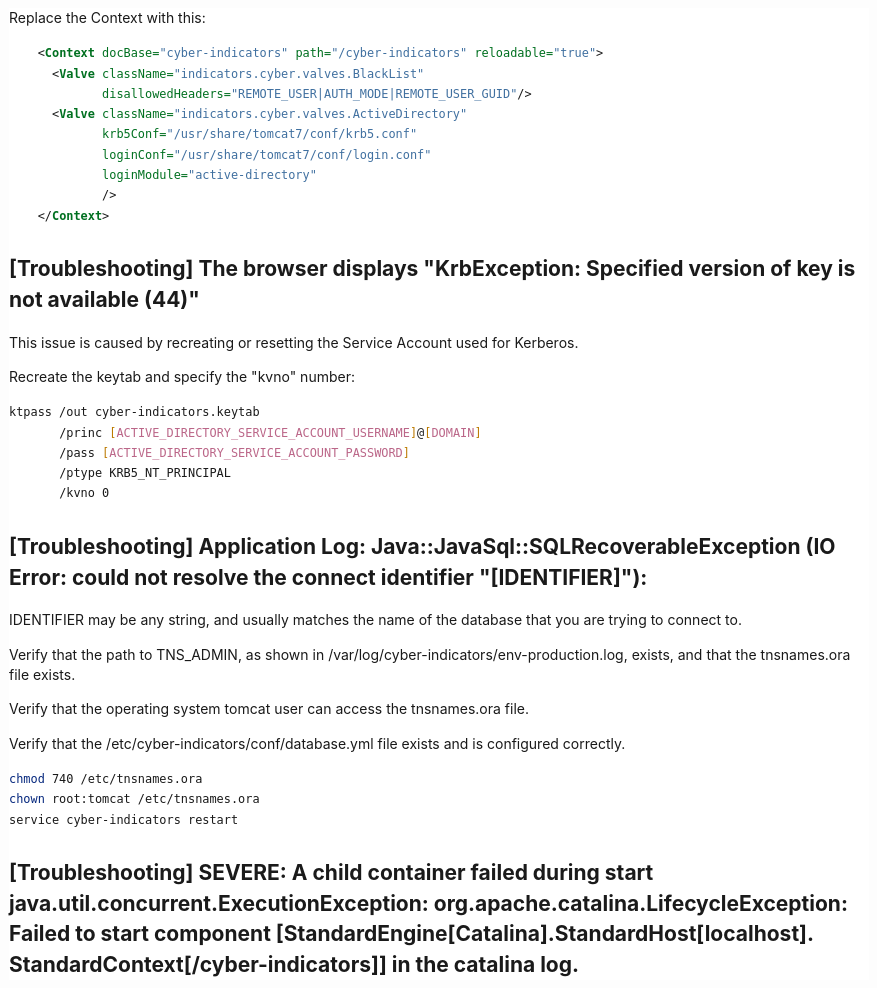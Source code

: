 Replace the Context with this:

```xml
    <Context docBase="cyber-indicators" path="/cyber-indicators" reloadable="true">
      <Valve className="indicators.cyber.valves.BlackList"
             disallowedHeaders="REMOTE_USER|AUTH_MODE|REMOTE_USER_GUID"/>
      <Valve className="indicators.cyber.valves.ActiveDirectory"
             krb5Conf="/usr/share/tomcat7/conf/krb5.conf"
             loginConf="/usr/share/tomcat7/conf/login.conf"
             loginModule="active-directory"
             />
    </Context>
```

## [Troubleshooting] The browser displays "KrbException: Specified version of key is not available (44)"

This issue is caused by recreating or resetting the Service Account used for Kerberos.

Recreate the keytab and specify the "kvno" number:

```bash
ktpass /out cyber-indicators.keytab
       /princ [ACTIVE_DIRECTORY_SERVICE_ACCOUNT_USERNAME]@[DOMAIN]
       /pass [ACTIVE_DIRECTORY_SERVICE_ACCOUNT_PASSWORD]
       /ptype KRB5_NT_PRINCIPAL
       /kvno 0
```

## [Troubleshooting] Application Log: Java::JavaSql::SQLRecoverableException (IO Error: could not resolve the connect identifier  "[IDENTIFIER]"):

IDENTIFIER may be any string, and usually matches the name of the database that you are trying to connect to.

Verify that the path to TNS_ADMIN, as shown in /var/log/cyber-indicators/env-production.log, exists, and that the tnsnames.ora file exists.

Verify that the operating system tomcat user can access the tnsnames.ora file.

Verify that the /etc/cyber-indicators/conf/database.yml file exists and is configured correctly.

```bash
chmod 740 /etc/tnsnames.ora
chown root:tomcat /etc/tnsnames.ora
service cyber-indicators restart
```

## [Troubleshooting] SEVERE: A child container failed during start java.util.concurrent.ExecutionException: org.apache.catalina.LifecycleException: Failed to start component [StandardEngine[Catalina].StandardHost[localhost]. StandardContext[/cyber-indicators]] in the catalina log.

